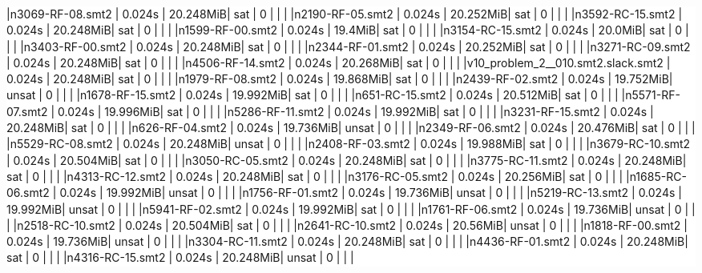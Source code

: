 |n3069-RF-08.smt2                                             |    0.024s | 20.248MiB| sat | 0 |  |  |
|n2190-RF-05.smt2                                             |    0.024s | 20.252MiB| sat | 0 |  |  |
|n3592-RC-15.smt2                                             |    0.024s | 20.248MiB| sat | 0 |  |  |
|n1599-RF-00.smt2                                             |    0.024s | 19.4MiB| sat | 0 |  |  |
|n3154-RC-15.smt2                                             |    0.024s | 20.0MiB| sat | 0 |  |  |
|n3403-RF-00.smt2                                             |    0.024s | 20.248MiB| sat | 0 |  |  |
|n2344-RF-01.smt2                                             |    0.024s | 20.252MiB| sat | 0 |  |  |
|n3271-RC-09.smt2                                             |    0.024s | 20.248MiB| sat | 0 |  |  |
|n4506-RF-14.smt2                                             |    0.024s | 20.268MiB| sat | 0 |  |  |
|v10_problem_2__010.smt2.slack.smt2                           |    0.024s | 20.248MiB| sat | 0 |  |  |
|n1979-RF-08.smt2                                             |    0.024s | 19.868MiB| sat | 0 |  |  |
|n2439-RF-02.smt2                                             |    0.024s | 19.752MiB| unsat | 0 |  |  |
|n1678-RF-15.smt2                                             |    0.024s | 19.992MiB| sat | 0 |  |  |
|n651-RC-15.smt2                                              |    0.024s | 20.512MiB| sat | 0 |  |  |
|n5571-RF-07.smt2                                             |    0.024s | 19.996MiB| sat | 0 |  |  |
|n5286-RF-11.smt2                                             |    0.024s | 19.992MiB| sat | 0 |  |  |
|n3231-RF-15.smt2                                             |    0.024s | 20.248MiB| sat | 0 |  |  |
|n626-RF-04.smt2                                              |    0.024s | 19.736MiB| unsat | 0 |  |  |
|n2349-RF-06.smt2                                             |    0.024s | 20.476MiB| sat | 0 |  |  |
|n5529-RC-08.smt2                                             |    0.024s | 20.248MiB| unsat | 0 |  |  |
|n2408-RF-03.smt2                                             |    0.024s | 19.988MiB| sat | 0 |  |  |
|n3679-RC-10.smt2                                             |    0.024s | 20.504MiB| sat | 0 |  |  |
|n3050-RC-05.smt2                                             |    0.024s | 20.248MiB| sat | 0 |  |  |
|n3775-RC-11.smt2                                             |    0.024s | 20.248MiB| sat | 0 |  |  |
|n4313-RC-12.smt2                                             |    0.024s | 20.248MiB| sat | 0 |  |  |
|n3176-RC-05.smt2                                             |    0.024s | 20.256MiB| sat | 0 |  |  |
|n1685-RC-06.smt2                                             |    0.024s | 19.992MiB| unsat | 0 |  |  |
|n1756-RF-01.smt2                                             |    0.024s | 19.736MiB| unsat | 0 |  |  |
|n5219-RC-13.smt2                                             |    0.024s | 19.992MiB| unsat | 0 |  |  |
|n5941-RF-02.smt2                                             |    0.024s | 19.992MiB| sat | 0 |  |  |
|n1761-RF-06.smt2                                             |    0.024s | 19.736MiB| unsat | 0 |  |  |
|n2518-RC-10.smt2                                             |    0.024s | 20.504MiB| sat | 0 |  |  |
|n2641-RC-10.smt2                                             |    0.024s | 20.56MiB| unsat | 0 |  |  |
|n1818-RF-00.smt2                                             |    0.024s | 19.736MiB| unsat | 0 |  |  |
|n3304-RC-11.smt2                                             |    0.024s | 20.248MiB| sat | 0 |  |  |
|n4436-RF-01.smt2                                             |    0.024s | 20.248MiB| sat | 0 |  |  |
|n4316-RC-15.smt2                                             |    0.024s | 20.248MiB| unsat | 0 |  |  |
